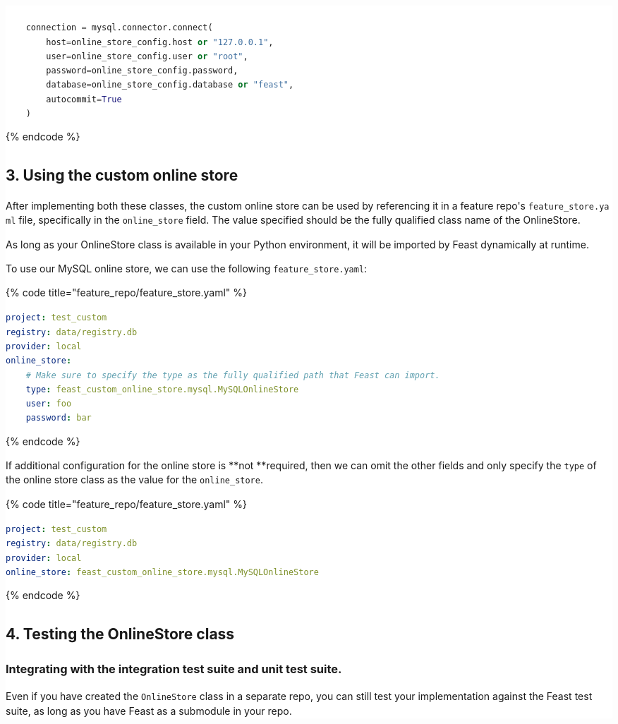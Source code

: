 ```python

    connection = mysql.connector.connect(
        host=online_store_config.host or "127.0.0.1",
        user=online_store_config.user or "root",
        password=online_store_config.password,
        database=online_store_config.database or "feast",
        autocommit=True
    )
```
{% endcode %}

## 3. Using the custom online store&#x20;

After implementing both these classes, the custom online store can be used by referencing it in a feature repo's `feature_store.yaml` file, specifically in the `online_store` field. The value specified should be the fully qualified class name of the OnlineStore.&#x20;

As long as your OnlineStore class is available in your Python environment, it will be imported by Feast dynamically at runtime.

To use our MySQL online store, we can use the following `feature_store.yaml`:

{% code title="feature_repo/feature_store.yaml" %}
```yaml
project: test_custom
registry: data/registry.db
provider: local
online_store:
    # Make sure to specify the type as the fully qualified path that Feast can import.
    type: feast_custom_online_store.mysql.MySQLOnlineStore
    user: foo
    password: bar
```
{% endcode %}

If additional configuration for the online store is **not **required, then we can omit the other fields and only specify the `type` of the online store class as the value for the `online_store`.

{% code title="feature_repo/feature_store.yaml" %}
```yaml
project: test_custom
registry: data/registry.db
provider: local
online_store: feast_custom_online_store.mysql.MySQLOnlineStore
```
{% endcode %}

## 4. Testing the OnlineStore class

### Integrating with the integration test suite and unit test suite.

Even if you have created the `OnlineStore` class in a separate repo, you can still test your implementation against the Feast test suite, as long as you have Feast as a submodule in your repo.
